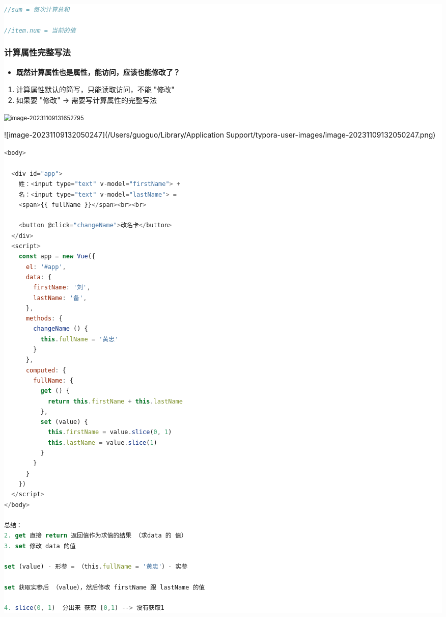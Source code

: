 ~~~javascript
//sum = 每次计算总和

//item.num = 当前的值
~~~

### 计算属性完整写法

- **既然计算属性也是属性，能访问，应该也能修改了？**

1. 计算属性默认的简写，只能读取访问，不能 "修改"
2. 如果要 "修改"  → 需要写计算属性的完整写法

<img src="/Users/guoguo/Library/Application Support/typora-user-images/image-20231109131652795.png" alt="image-20231109131652795" style="zoom:80%;" />

![image-20231109132050247](/Users/guoguo/Library/Application Support/typora-user-images/image-20231109132050247.png)

~~~javascript
<body>

  <div id="app">
    姓：<input type="text" v-model="firstName"> +
    名：<input type="text" v-model="lastName"> =
    <span>{{ fullName }}</span><br><br>
    
    <button @click="changeName">改名卡</button>
  </div>
  <script>
    const app = new Vue({
      el: '#app',
      data: {
        firstName: '刘',
        lastName: '备',
      },
      methods: {
        changeName () {
          this.fullName = '黄忠' 
        }
      },
      computed: {
        fullName: {
          get () {
            return this.firstName + this.lastName
          },
          set (value) {
            this.firstName = value.slice(0, 1)
            this.lastName = value.slice(1)
          }
        }
      }
    })
  </script>
</body>

总结：
2. get 直接 return 返回值作为求值的结果 （求data 的 值）
3. set 修改 data 的值

set (value) - 形参 = （this.fullName = '黄忠'）- 实参

set 获取实参后 （value），然后修改 firstName 跟 lastName 的值

4. slice(0, 1)  分出来 获取 [0,1) --> 没有获取1
~~~
